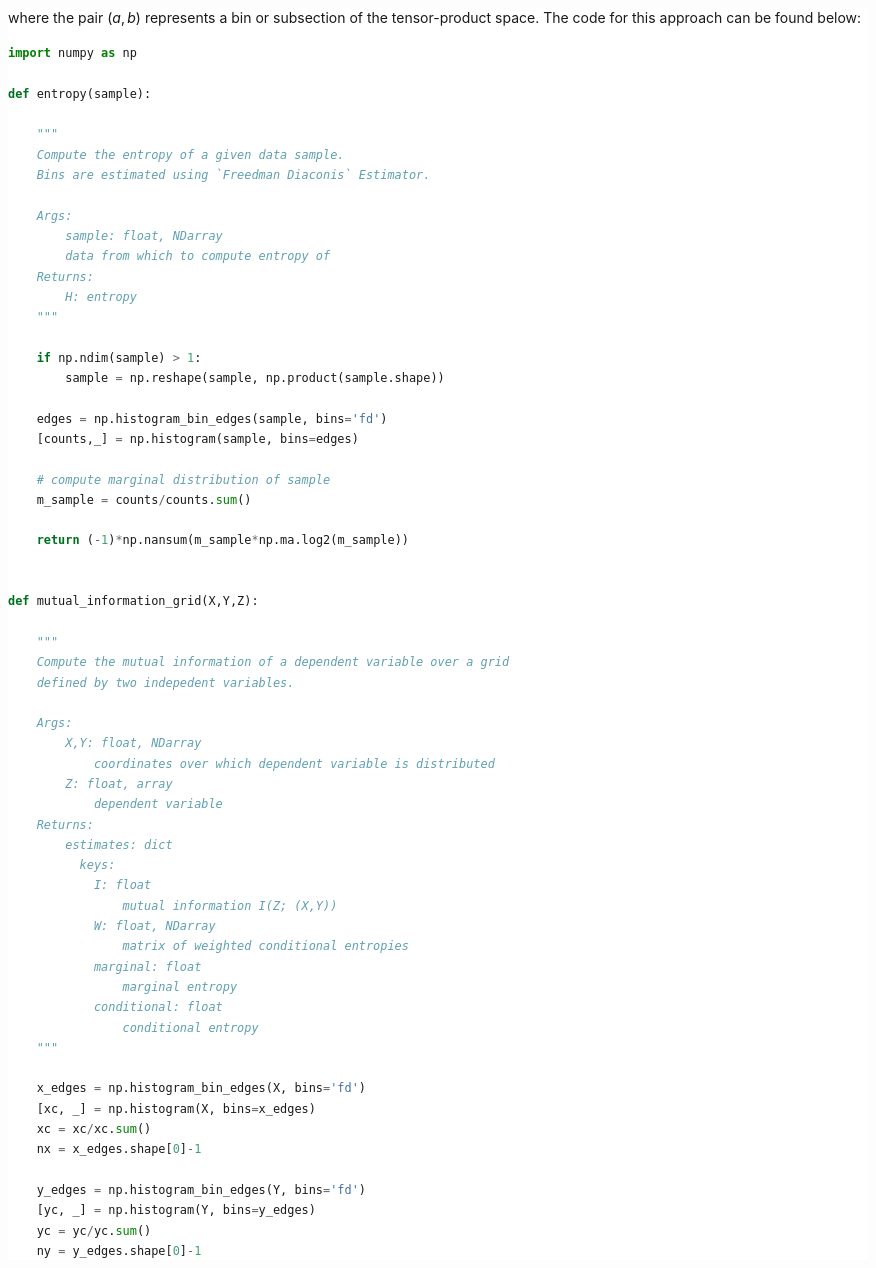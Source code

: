 where the pair $(a,b)$ represents a bin or subsection of the tensor-product space.  The code for this approach can be found below:

```python
import numpy as np

def entropy(sample):
    
    """
    Compute the entropy of a given data sample.  
    Bins are estimated using `Freedman Diaconis` Estimator.
    
    Args:
        sample: float, NDarray
        data from which to compute entropy of
    Returns:
        H: entropy
    """
    
    if np.ndim(sample) > 1:
        sample = np.reshape(sample, np.product(sample.shape))
    
    edges = np.histogram_bin_edges(sample, bins='fd')
    [counts,_] = np.histogram(sample, bins=edges)
    
    # compute marginal distribution of sample
    m_sample = counts/counts.sum()
    
    return (-1)*np.nansum(m_sample*np.ma.log2(m_sample))
    

def mutual_information_grid(X,Y,Z):
    
    """
    Compute the mutual information of a dependent variable over a grid 
    defined by two indepedent variables.
    
    Args:
        X,Y: float, NDarray
            coordinates over which dependent variable is distributed
        Z: float, array
            dependent variable
    Returns:
        estimates: dict
          keys:
            I: float
                mutual information I(Z; (X,Y))
            W: float, NDarray
                matrix of weighted conditional entropies
            marginal: float
                marginal entropy
            conditional: float
                conditional entropy
    """
    
    x_edges = np.histogram_bin_edges(X, bins='fd')
    [xc, _] = np.histogram(X, bins=x_edges)
    xc = xc/xc.sum()
    nx = x_edges.shape[0]-1
    
    y_edges = np.histogram_bin_edges(Y, bins='fd')
    [yc, _] = np.histogram(Y, bins=y_edges)
    yc = yc/yc.sum()
    ny = y_edges.shape[0]-1
```